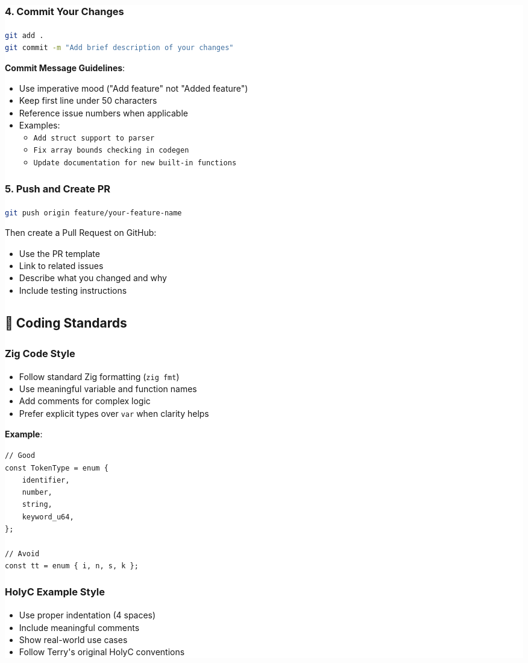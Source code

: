 ### 4. Commit Your Changes
```bash
git add .
git commit -m "Add brief description of your changes"
```

**Commit Message Guidelines**:
- Use imperative mood ("Add feature" not "Added feature")
- Keep first line under 50 characters
- Reference issue numbers when applicable
- Examples:
  - `Add struct support to parser`
  - `Fix array bounds checking in codegen`
  - `Update documentation for new built-in functions`

### 5. Push and Create PR
```bash
git push origin feature/your-feature-name
```

Then create a Pull Request on GitHub:
- Use the PR template
- Link to related issues
- Describe what you changed and why
- Include testing instructions

## 📏 Coding Standards

### Zig Code Style
- Follow standard Zig formatting (`zig fmt`)
- Use meaningful variable and function names
- Add comments for complex logic
- Prefer explicit types over `var` when clarity helps

**Example**:
```zig
// Good
const TokenType = enum {
    identifier,
    number,
    string,
    keyword_u64,
};

// Avoid
const tt = enum { i, n, s, k };
```

### HolyC Example Style
- Use proper indentation (4 spaces)
- Include meaningful comments
- Show real-world use cases
- Follow Terry's original HolyC conventions
